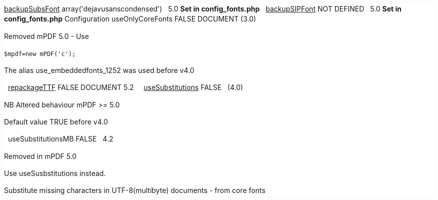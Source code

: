<td><a href="{{ "/reference/mpdf-variables/backupsubsfont.html" | prepend: site.baseurl }}">backupSubsFont</a></td>
<td>array('dejavusanscondensed')</td>
<td>&nbsp;</td>
<td>5.0</td>
<td><b>Set in config_fonts.php</b></td>
</tr>
<tr>
<td>&nbsp;</td>
<td><a href="{{ "/reference/mpdf-variables/backupsipfont.html" | prepend: site.baseurl }}">backupSIPFont</a></td>
<td><span class="smallblock">NOT DEFINED</span></td>
<td>&nbsp;</td>
<td>5.0</td>
<td><b>Set in config_fonts.php</b></td>
</tr>
<tr>
<td>Configuration</td>
<td>useOnlyCoreFonts</td>
<td><span class="smallblock">FALSE</span> 

</td>
<td><span class="smallblock">DOCUMENT</span></td>
<td>(3.0) 

</td>
<td>
<p>Removed mPDF 5.0 - Use</p>
<p><code>$mpdf=new mPDF('c');</code></p>
<p>The alias <span class="parameter">use_embeddedfonts_1252</span> was used before v4.0</p>
</td>
</tr>
<tr>
<td>&nbsp;</td>
<td><a href="{{ "/reference/mpdf-variables/repackagettf.html" | prepend: site.baseurl }}">repackageTTF</a></td>
<td><span class="smallblock">FALSE</span></td>
<td><span class="smallblock">DOCUMENT</span></td>
<td>5.2</td>
<td>&nbsp;</td>
</tr>
<tr>
<td>&nbsp;</td>
<td><a href="{{ "/reference/mpdf-variables/usesubstitutions.html" | prepend: site.baseurl }}">useSubstitutions</a></td>
<td><span class="smallblock">FALSE</span></td>
<td>&nbsp;</td>
<td>(4.0)</td>
<td>
<p>NB Altered behaviour mPDF &gt;= 5.0</p>
<p>Default value <span class="smallblock">TRUE</span> before v4.0</p>
</td>
</tr>
<tr>
<td>&nbsp;</td>
<td>useSubstitutionsMB</td>
<td><span class="smallblock">FALSE</span></td>
<td>&nbsp;</td>
<td>4.2</td>
<td>
<p>Removed in mPDF 5.0</p>
<p>Use useSusbstitutions instead.</p>
<p>Substitute missing characters in UTF-8(multibyte) documents - from core fonts</p>
</td>